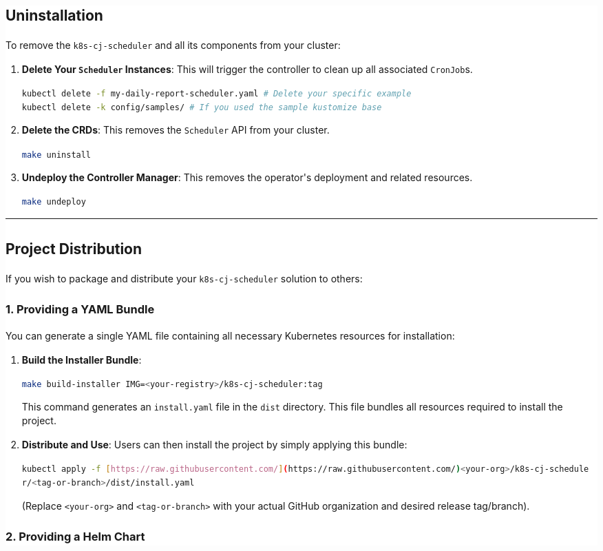 
## Uninstallation

To remove the `k8s-cj-scheduler` and all its components from your cluster:

1.  **Delete Your `Scheduler` Instances**:
    This will trigger the controller to clean up all associated `CronJob`s.

    ```sh
    kubectl delete -f my-daily-report-scheduler.yaml # Delete your specific example
    kubectl delete -k config/samples/ # If you used the sample kustomize base
    ```

2.  **Delete the CRDs**:
    This removes the `Scheduler` API from your cluster.

    ```sh
    make uninstall
    ```

3.  **Undeploy the Controller Manager**:
    This removes the operator's deployment and related resources.

    ```sh
    make undeploy
    ```

---

## Project Distribution

If you wish to package and distribute your `k8s-cj-scheduler` solution to others:

### 1. Providing a YAML Bundle

You can generate a single YAML file containing all necessary Kubernetes resources for installation:

1.  **Build the Installer Bundle**:

    ```sh
    make build-installer IMG=<your-registry>/k8s-cj-scheduler:tag
    ```
    This command generates an `install.yaml` file in the `dist` directory. This file bundles all resources required to install the project.

2.  **Distribute and Use**:
    Users can then install the project by simply applying this bundle:

    ```sh
    kubectl apply -f [https://raw.githubusercontent.com/](https://raw.githubusercontent.com/)<your-org>/k8s-cj-scheduler/<tag-or-branch>/dist/install.yaml
    ```
    (Replace `<your-org>` and `<tag-or-branch>` with your actual GitHub organization and desired release tag/branch).

### 2. Providing a Helm Chart
